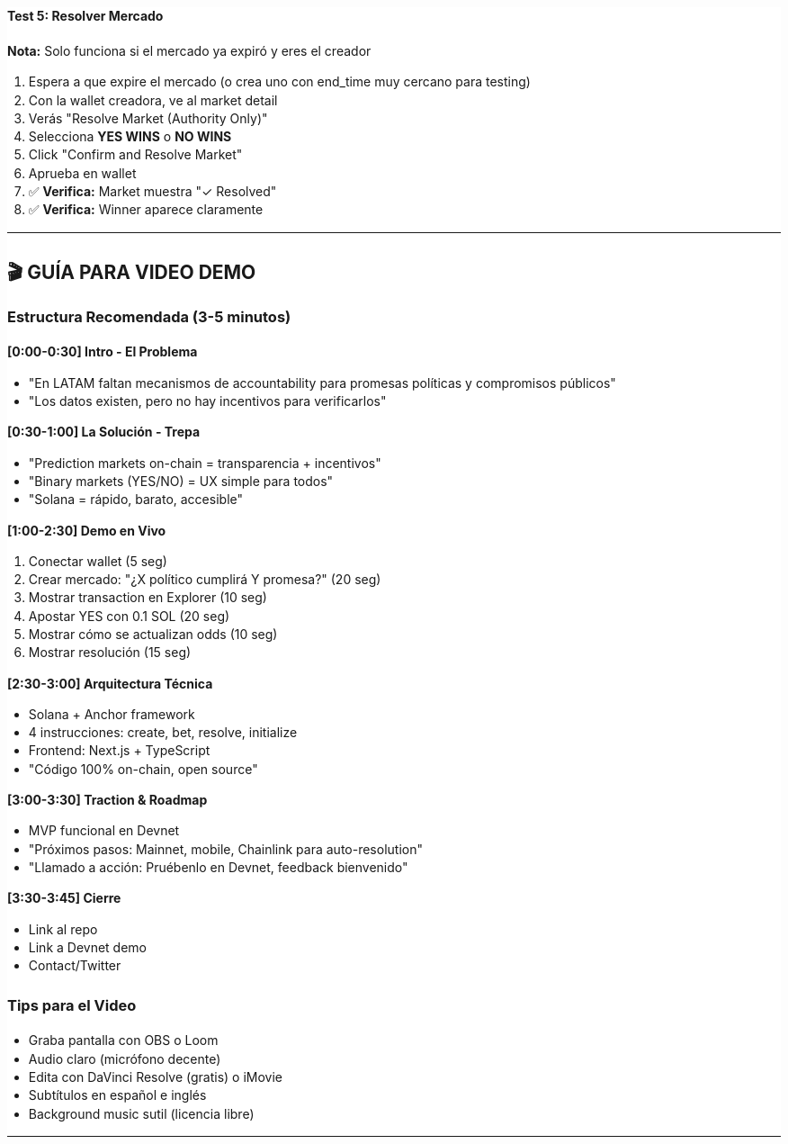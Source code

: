 #### **Test 5: Resolver Mercado**
**Nota:** Solo funciona si el mercado ya expiró y eres el creador

1. Espera a que expire el mercado (o crea uno con end_time muy cercano para testing)
2. Con la wallet creadora, ve al market detail
3. Verás "Resolve Market (Authority Only)"
4. Selecciona **YES WINS** o **NO WINS**
5. Click "Confirm and Resolve Market"
6. Aprueba en wallet
7. ✅ **Verifica:** Market muestra "✓ Resolved"
8. ✅ **Verifica:** Winner aparece claramente

---

## 🎬 **GUÍA PARA VIDEO DEMO**

### Estructura Recomendada (3-5 minutos)

**[0:00-0:30] Intro - El Problema**
- "En LATAM faltan mecanismos de accountability para promesas políticas y compromisos públicos"
- "Los datos existen, pero no hay incentivos para verificarlos"

**[0:30-1:00] La Solución - Trepa**
- "Prediction markets on-chain = transparencia + incentivos"
- "Binary markets (YES/NO) = UX simple para todos"
- "Solana = rápido, barato, accesible"

**[1:00-2:30] Demo en Vivo**
1. Conectar wallet (5 seg)
2. Crear mercado: "¿X político cumplirá Y promesa?" (20 seg)
3. Mostrar transaction en Explorer (10 seg)
4. Apostar YES con 0.1 SOL (20 seg)
5. Mostrar cómo se actualizan odds (10 seg)
6. Mostrar resolución (15 seg)

**[2:30-3:00] Arquitectura Técnica**
- Solana + Anchor framework
- 4 instrucciones: create, bet, resolve, initialize
- Frontend: Next.js + TypeScript
- "Código 100% on-chain, open source"

**[3:00-3:30] Traction & Roadmap**
- MVP funcional en Devnet
- "Próximos pasos: Mainnet, mobile, Chainlink para auto-resolution"
- "Llamado a acción: Pruébenlo en Devnet, feedback bienvenido"

**[3:30-3:45] Cierre**
- Link al repo
- Link a Devnet demo
- Contact/Twitter

### Tips para el Video
- Graba pantalla con OBS o Loom
- Audio claro (micrófono decente)
- Edita con DaVinci Resolve (gratis) o iMovie
- Subtítulos en español e inglés
- Background music sutil (licencia libre)

---